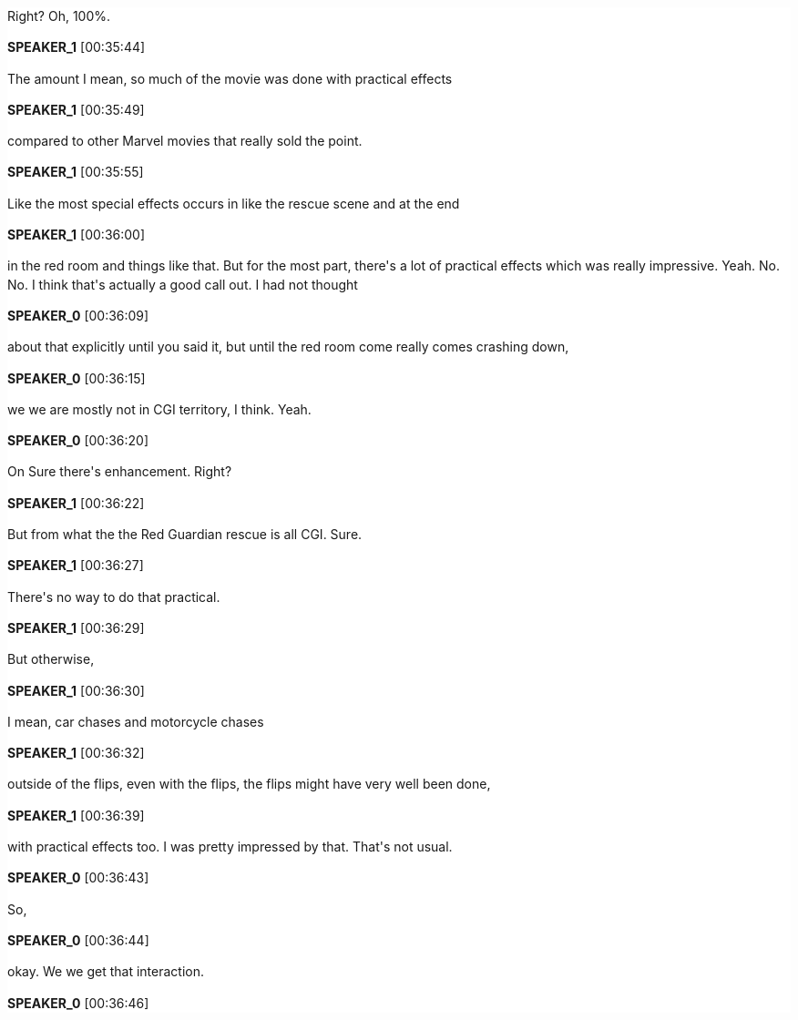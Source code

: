 Right? Oh, 100%.

**SPEAKER_1** [00:35:44]

The amount I mean, so much of the movie was done with practical effects

**SPEAKER_1** [00:35:49]

compared to other Marvel movies that really sold the point.

**SPEAKER_1** [00:35:55]

Like the most special effects occurs in like the rescue scene and at the end

**SPEAKER_1** [00:36:00]

in the red room and things like that. But for the most part, there's a lot of practical effects which was really impressive. Yeah. No. No. I think that's actually a good call out. I had not thought

**SPEAKER_0** [00:36:09]

about that explicitly until you said it, but until the red room come really comes crashing down,

**SPEAKER_0** [00:36:15]

we we are mostly not in CGI territory, I think. Yeah.

**SPEAKER_0** [00:36:20]

On Sure there's enhancement. Right?

**SPEAKER_1** [00:36:22]

But from what the the Red Guardian rescue is all CGI. Sure.

**SPEAKER_1** [00:36:27]

There's no way to do that practical.

**SPEAKER_1** [00:36:29]

But otherwise,

**SPEAKER_1** [00:36:30]

I mean, car chases and motorcycle chases

**SPEAKER_1** [00:36:32]

outside of the flips, even with the flips, the flips might have very well been done,

**SPEAKER_1** [00:36:39]

with practical effects too. I was pretty impressed by that. That's not usual.

**SPEAKER_0** [00:36:43]

So,

**SPEAKER_0** [00:36:44]

okay. We we get that interaction.

**SPEAKER_0** [00:36:46]
